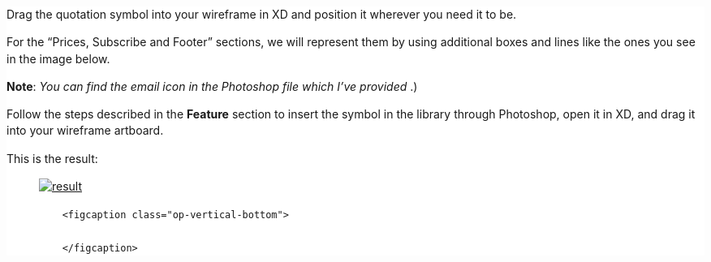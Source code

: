 </figure>


<p>Drag the quotation symbol into your wireframe in XD and position it wherever you need it to be.</p>

<figure></figure>

<p>For the “Prices, Subscribe and Footer” sections, we will represent them by using additional boxes and lines like the ones you see in the image below.</p>

<p><strong>Note</strong>: <em>You can find the  email icon in the Photoshop file which I’ve provided </em>.)</p>

<p>Follow the steps described in the <strong>Feature</strong> section to insert the symbol in the library through Photoshop, open it in XD, and drag it into your wireframe artboard.</p>

<p>This is the result:</p>











<figure >
	<a href="https://cloud.netlifyusercontent.com/assets/344dbf88-fdf9-42bb-adb4-46f01eedd629/c3a2b7a5-3623-40bc-a9d6-cbcd7a8b4754/wireframing-process-photoshop-xd-image-17.png">
		<img
			srcset="https://res.cloudinary.com/indysigner/image/fetch/f_auto,q_auto/w_400/https://cloud.netlifyusercontent.com/assets/344dbf88-fdf9-42bb-adb4-46f01eedd629/c3a2b7a5-3623-40bc-a9d6-cbcd7a8b4754/wireframing-process-photoshop-xd-image-17.png 400w,
			        https://res.cloudinary.com/indysigner/image/fetch/f_auto,q_auto/w_800/https://cloud.netlifyusercontent.com/assets/344dbf88-fdf9-42bb-adb4-46f01eedd629/c3a2b7a5-3623-40bc-a9d6-cbcd7a8b4754/wireframing-process-photoshop-xd-image-17.png 800w,
			        https://res.cloudinary.com/indysigner/image/fetch/f_auto,q_auto/w_1200/https://cloud.netlifyusercontent.com/assets/344dbf88-fdf9-42bb-adb4-46f01eedd629/c3a2b7a5-3623-40bc-a9d6-cbcd7a8b4754/wireframing-process-photoshop-xd-image-17.png 1200w,
			        https://res.cloudinary.com/indysigner/image/fetch/f_auto,q_auto/w_1600/https://cloud.netlifyusercontent.com/assets/344dbf88-fdf9-42bb-adb4-46f01eedd629/c3a2b7a5-3623-40bc-a9d6-cbcd7a8b4754/wireframing-process-photoshop-xd-image-17.png 1600w,
			        https://res.cloudinary.com/indysigner/image/fetch/f_auto,q_auto/w_2000/https://cloud.netlifyusercontent.com/assets/344dbf88-fdf9-42bb-adb4-46f01eedd629/c3a2b7a5-3623-40bc-a9d6-cbcd7a8b4754/wireframing-process-photoshop-xd-image-17.png 2000w"
			src="https://res.cloudinary.com/indysigner/image/fetch/f_auto,q_auto/w_400/https://cloud.netlifyusercontent.com/assets/344dbf88-fdf9-42bb-adb4-46f01eedd629/c3a2b7a5-3623-40bc-a9d6-cbcd7a8b4754/wireframing-process-photoshop-xd-image-17.png"
			sizes="100vw"
			alt="result"
		/>
	</a>

	
		<figcaption class="op-vertical-bottom">
			
		</figcaption>
	